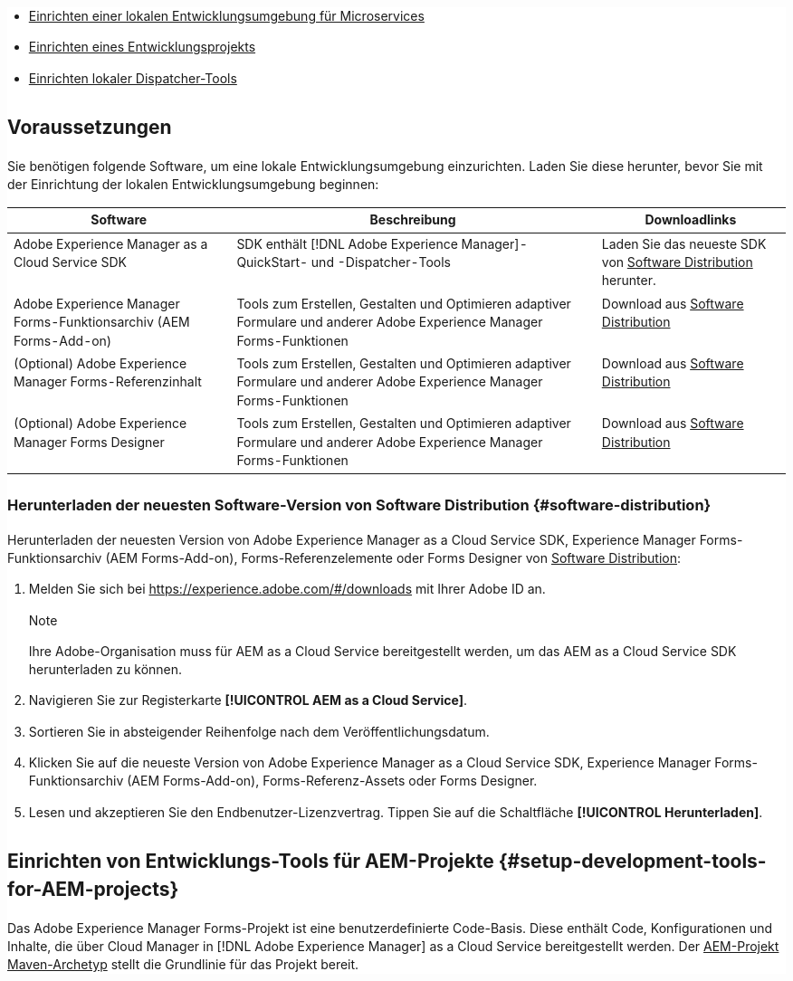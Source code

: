 * [Einrichten einer lokalen Entwicklungsumgebung für Microservices](#docker-microservices)

* [Einrichten eines Entwicklungsprojekts](#forms-cloud-service-local-development-environment)

* [Einrichten lokaler Dispatcher-Tools](#setup-local-dispatcher-tools)







## Voraussetzungen

Sie benötigen folgende Software, um eine lokale Entwicklungsumgebung einzurichten. Laden Sie diese herunter, bevor Sie mit der Einrichtung der lokalen Entwicklungsumgebung beginnen:

| Software | Beschreibung | Downloadlinks |
|---|---|---|
| Adobe Experience Manager as a Cloud Service SDK | SDK enthält [!DNL Adobe Experience Manager]-QuickStart- und -Dispatcher-Tools | Laden Sie das neueste SDK von [Software Distribution](#software-distribution) herunter. |  |
| Adobe Experience Manager Forms-Funktionsarchiv (AEM Forms-Add-on) | Tools zum Erstellen, Gestalten und Optimieren adaptiver Formulare und anderer Adobe Experience Manager Forms-Funktionen | Download aus [Software Distribution](#software-distribution) |
| (Optional) Adobe Experience Manager Forms-Referenzinhalt | Tools zum Erstellen, Gestalten und Optimieren adaptiver Formulare und anderer Adobe Experience Manager Forms-Funktionen | Download aus [Software Distribution](#software-distribution) |
| (Optional) Adobe Experience Manager Forms Designer | Tools zum Erstellen, Gestalten und Optimieren adaptiver Formulare und anderer Adobe Experience Manager Forms-Funktionen | Download aus [Software Distribution](#software-distribution) |

### Herunterladen der neuesten Software-Version von Software Distribution {#software-distribution}

Herunterladen der neuesten Version von Adobe Experience Manager as a Cloud Service SDK, Experience Manager Forms-Funktionsarchiv (AEM Forms-Add-on), Forms-Referenzelemente oder Forms Designer von [Software Distribution](https://experience.adobe.com/#/downloads/content/software-distribution/en/aemcloud.html):

1. Melden Sie sich bei <https://experience.adobe.com/#/downloads> mit Ihrer Adobe ID an.

   >[!NOTE]
   >
   > Ihre Adobe-Organisation muss für AEM as a Cloud Service bereitgestellt werden, um das AEM as a Cloud Service SDK herunterladen zu können.

1. Navigieren Sie zur Registerkarte **[!UICONTROL AEM as a Cloud Service]**.
1. Sortieren Sie in absteigender Reihenfolge nach dem Veröffentlichungsdatum.
1. Klicken Sie auf die neueste Version von Adobe Experience Manager as a Cloud Service SDK, Experience Manager Forms-Funktionsarchiv (AEM Forms-Add-on), Forms-Referenz-Assets oder Forms Designer.
1. Lesen und akzeptieren Sie den Endbenutzer-Lizenzvertrag. Tippen Sie auf die Schaltfläche **[!UICONTROL Herunterladen]**.

## Einrichten von Entwicklungs-Tools für AEM-Projekte {#setup-development-tools-for-AEM-projects}

Das Adobe Experience Manager Forms-Projekt ist eine benutzerdefinierte Code-Basis. Diese enthält Code, Konfigurationen und Inhalte, die über Cloud Manager in [!DNL Adobe Experience Manager] as a Cloud Service bereitgestellt werden. Der [AEM-Projekt Maven-Archetyp](https://github.com/adobe/aem-project-archetype) stellt die Grundlinie für das Projekt bereit.

